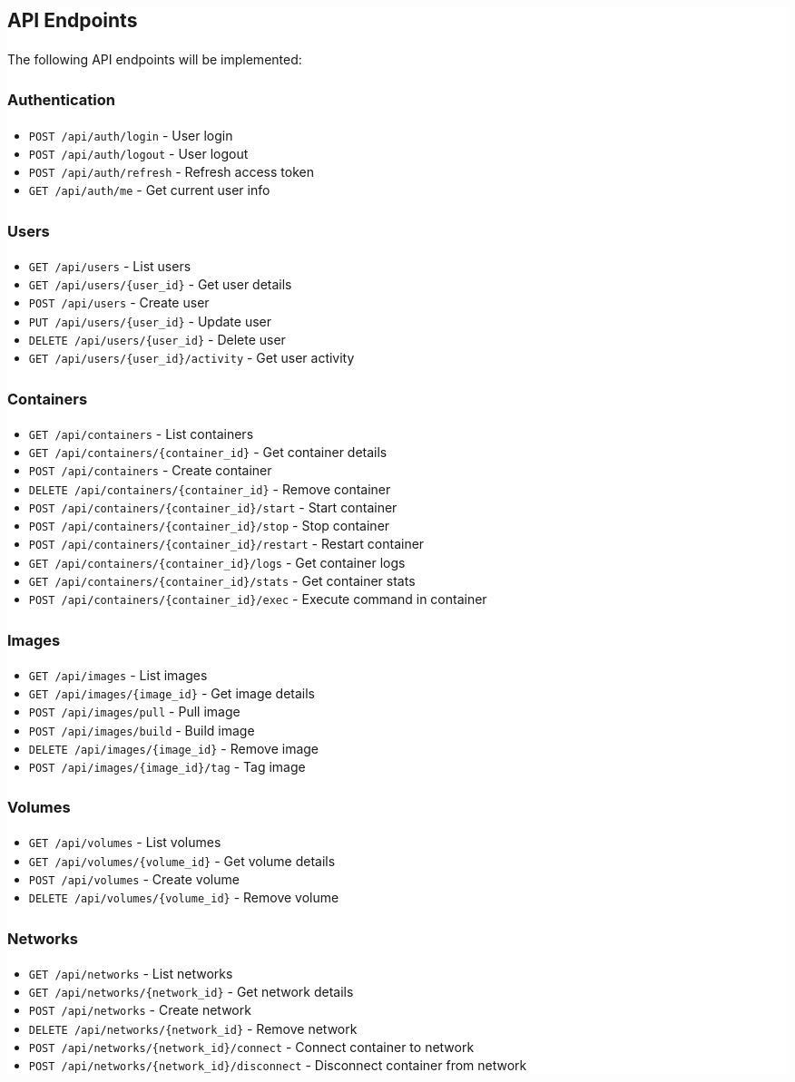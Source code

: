 ## API Endpoints

The following API endpoints will be implemented:

### Authentication
- `POST /api/auth/login` - User login
- `POST /api/auth/logout` - User logout
- `POST /api/auth/refresh` - Refresh access token
- `GET /api/auth/me` - Get current user info

### Users
- `GET /api/users` - List users
- `GET /api/users/{user_id}` - Get user details
- `POST /api/users` - Create user
- `PUT /api/users/{user_id}` - Update user
- `DELETE /api/users/{user_id}` - Delete user
- `GET /api/users/{user_id}/activity` - Get user activity

### Containers
- `GET /api/containers` - List containers
- `GET /api/containers/{container_id}` - Get container details
- `POST /api/containers` - Create container
- `DELETE /api/containers/{container_id}` - Remove container
- `POST /api/containers/{container_id}/start` - Start container
- `POST /api/containers/{container_id}/stop` - Stop container
- `POST /api/containers/{container_id}/restart` - Restart container
- `GET /api/containers/{container_id}/logs` - Get container logs
- `GET /api/containers/{container_id}/stats` - Get container stats
- `POST /api/containers/{container_id}/exec` - Execute command in container

### Images
- `GET /api/images` - List images
- `GET /api/images/{image_id}` - Get image details
- `POST /api/images/pull` - Pull image
- `POST /api/images/build` - Build image
- `DELETE /api/images/{image_id}` - Remove image
- `POST /api/images/{image_id}/tag` - Tag image

### Volumes
- `GET /api/volumes` - List volumes
- `GET /api/volumes/{volume_id}` - Get volume details
- `POST /api/volumes` - Create volume
- `DELETE /api/volumes/{volume_id}` - Remove volume

### Networks
- `GET /api/networks` - List networks
- `GET /api/networks/{network_id}` - Get network details
- `POST /api/networks` - Create network
- `DELETE /api/networks/{network_id}` - Remove network
- `POST /api/networks/{network_id}/connect` - Connect container to network
- `POST /api/networks/{network_id}/disconnect` - Disconnect container from network

